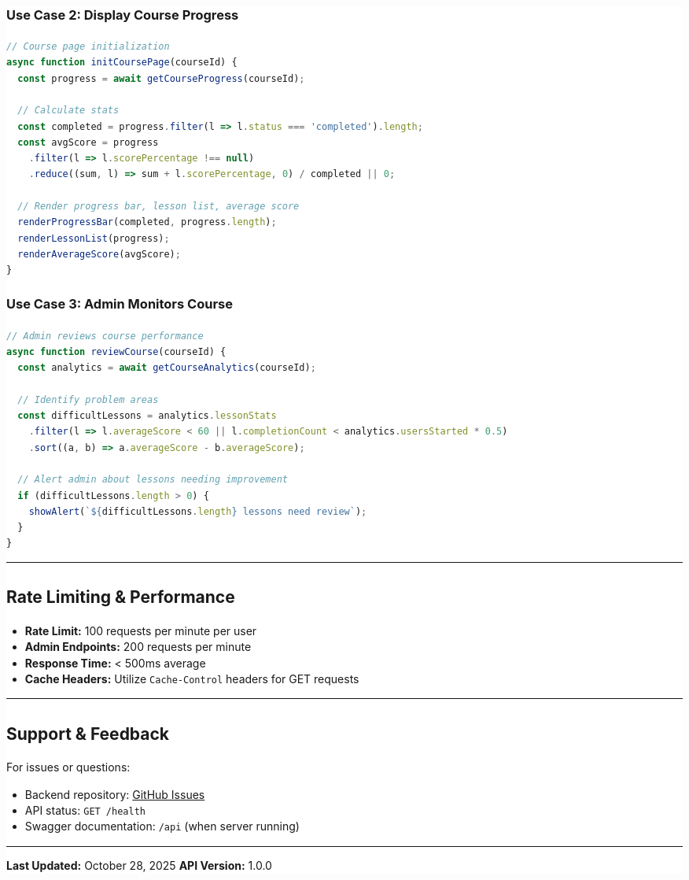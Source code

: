 ### Use Case 2: Display Course Progress
```javascript
// Course page initialization
async function initCoursePage(courseId) {
  const progress = await getCourseProgress(courseId);

  // Calculate stats
  const completed = progress.filter(l => l.status === 'completed').length;
  const avgScore = progress
    .filter(l => l.scorePercentage !== null)
    .reduce((sum, l) => sum + l.scorePercentage, 0) / completed || 0;

  // Render progress bar, lesson list, average score
  renderProgressBar(completed, progress.length);
  renderLessonList(progress);
  renderAverageScore(avgScore);
}
```

### Use Case 3: Admin Monitors Course
```javascript
// Admin reviews course performance
async function reviewCourse(courseId) {
  const analytics = await getCourseAnalytics(courseId);

  // Identify problem areas
  const difficultLessons = analytics.lessonStats
    .filter(l => l.averageScore < 60 || l.completionCount < analytics.usersStarted * 0.5)
    .sort((a, b) => a.averageScore - b.averageScore);

  // Alert admin about lessons needing improvement
  if (difficultLessons.length > 0) {
    showAlert(`${difficultLessons.length} lessons need review`);
  }
}
```

---

## Rate Limiting & Performance

- **Rate Limit:** 100 requests per minute per user
- **Admin Endpoints:** 200 requests per minute
- **Response Time:** < 500ms average
- **Cache Headers:** Utilize `Cache-Control` headers for GET requests

---

## Support & Feedback

For issues or questions:
- Backend repository: [GitHub Issues](https://github.com/your-repo/issues)
- API status: `GET /health`
- Swagger documentation: `/api` (when server running)

---

**Last Updated:** October 28, 2025
**API Version:** 1.0.0
